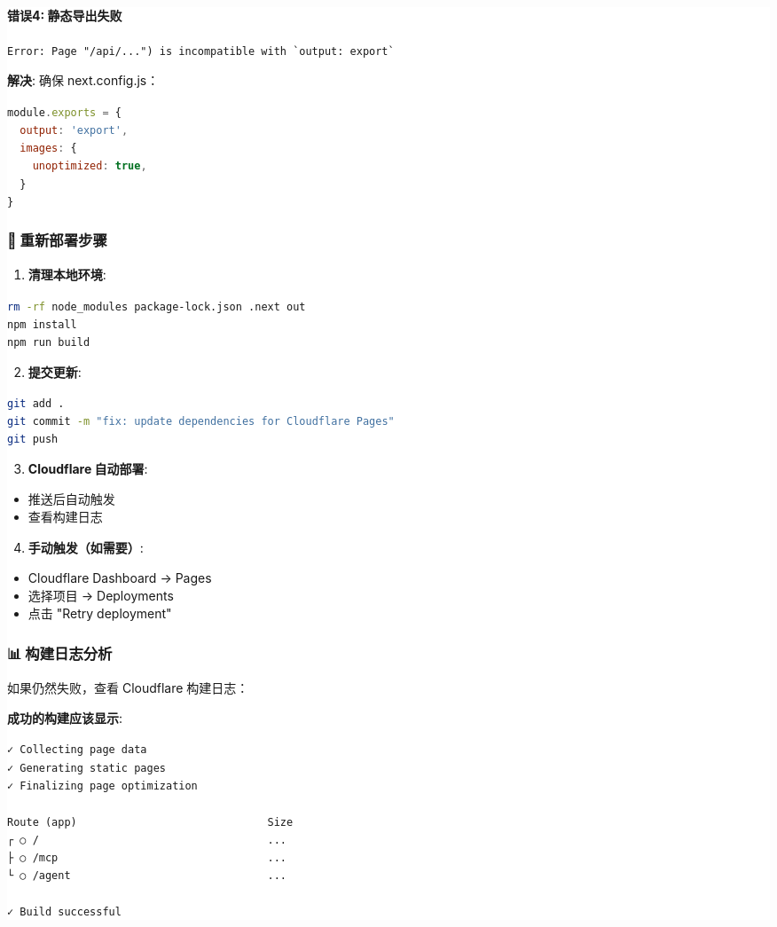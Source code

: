 #### 错误4: 静态导出失败
```
Error: Page "/api/...") is incompatible with `output: export`
```

**解决**:
确保 next.config.js：
```javascript
module.exports = {
  output: 'export',
  images: {
    unoptimized: true,
  }
}
```

### 🔄 重新部署步骤

1. **清理本地环境**:
```bash
rm -rf node_modules package-lock.json .next out
npm install
npm run build
```

2. **提交更新**:
```bash
git add .
git commit -m "fix: update dependencies for Cloudflare Pages"
git push
```

3. **Cloudflare 自动部署**:
- 推送后自动触发
- 查看构建日志

4. **手动触发（如需要）**:
- Cloudflare Dashboard → Pages
- 选择项目 → Deployments
- 点击 "Retry deployment"

### 📊 构建日志分析

如果仍然失败，查看 Cloudflare 构建日志：

**成功的构建应该显示**:
```
✓ Collecting page data
✓ Generating static pages
✓ Finalizing page optimization

Route (app)                              Size
┌ ○ /                                    ...
├ ○ /mcp                                 ...
└ ○ /agent                               ...

✓ Build successful
```
